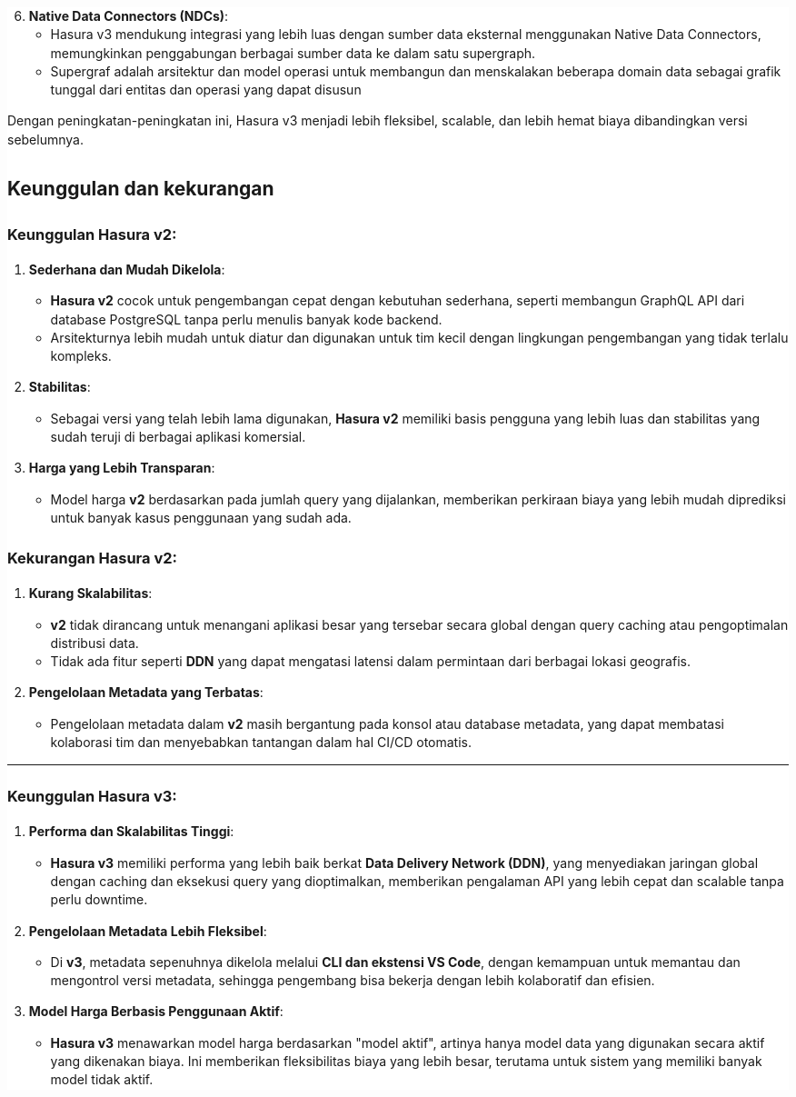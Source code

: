 6. **Native Data Connectors (NDCs)**:
   - Hasura v3 mendukung integrasi yang lebih luas dengan sumber data eksternal menggunakan Native Data Connectors, memungkinkan penggabungan berbagai sumber data ke dalam satu supergraph.
   - Supergraf adalah arsitektur dan model operasi untuk membangun dan menskalakan beberapa domain data sebagai grafik tunggal dari entitas dan operasi yang dapat disusun

Dengan peningkatan-peningkatan ini, Hasura v3 menjadi lebih fleksibel, scalable, dan lebih hemat biaya dibandingkan versi sebelumnya.

## Keunggulan dan kekurangan

### **Keunggulan Hasura v2**:

1. **Sederhana dan Mudah Dikelola**:
   - **Hasura v2** cocok untuk pengembangan cepat dengan kebutuhan sederhana, seperti membangun GraphQL API dari database PostgreSQL tanpa perlu menulis banyak kode backend. 
   - Arsitekturnya lebih mudah untuk diatur dan digunakan untuk tim kecil dengan lingkungan pengembangan yang tidak terlalu kompleks.

2. **Stabilitas**:
   - Sebagai versi yang telah lebih lama digunakan, **Hasura v2** memiliki basis pengguna yang lebih luas dan stabilitas yang sudah teruji di berbagai aplikasi komersial. 

3. **Harga yang Lebih Transparan**:
   - Model harga **v2** berdasarkan pada jumlah query yang dijalankan, memberikan perkiraan biaya yang lebih mudah diprediksi untuk banyak kasus penggunaan yang sudah ada.

### **Kekurangan Hasura v2**:

1. **Kurang Skalabilitas**:
   - **v2** tidak dirancang untuk menangani aplikasi besar yang tersebar secara global dengan query caching atau pengoptimalan distribusi data. 
   - Tidak ada fitur seperti **DDN** yang dapat mengatasi latensi dalam permintaan dari berbagai lokasi geografis.

2. **Pengelolaan Metadata yang Terbatas**:
   - Pengelolaan metadata dalam **v2** masih bergantung pada konsol atau database metadata, yang dapat membatasi kolaborasi tim dan menyebabkan tantangan dalam hal CI/CD otomatis.

---

### **Keunggulan Hasura v3**:

1. **Performa dan Skalabilitas Tinggi**:
   - **Hasura v3** memiliki performa yang lebih baik berkat **Data Delivery Network (DDN)**, yang menyediakan jaringan global dengan caching dan eksekusi query yang dioptimalkan, memberikan pengalaman API yang lebih cepat dan scalable tanpa perlu downtime.
   
2. **Pengelolaan Metadata Lebih Fleksibel**:
   - Di **v3**, metadata sepenuhnya dikelola melalui **CLI dan ekstensi VS Code**, dengan kemampuan untuk memantau dan mengontrol versi metadata, sehingga pengembang bisa bekerja dengan lebih kolaboratif dan efisien.

3. **Model Harga Berbasis Penggunaan Aktif**:
   - **Hasura v3** menawarkan model harga berdasarkan "model aktif", artinya hanya model data yang digunakan secara aktif yang dikenakan biaya. Ini memberikan fleksibilitas biaya yang lebih besar, terutama untuk sistem yang memiliki banyak model tidak aktif.
